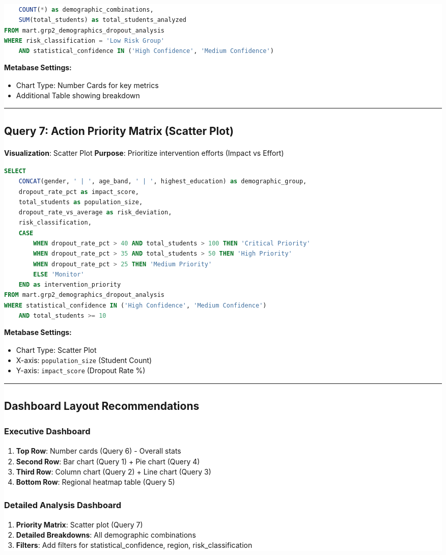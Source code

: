 ```sql
    COUNT(*) as demographic_combinations,
    SUM(total_students) as total_students_analyzed
FROM mart.grp2_demographics_dropout_analysis  
WHERE risk_classification = 'Low Risk Group'
    AND statistical_confidence IN ('High Confidence', 'Medium Confidence')
```

**Metabase Settings:**
- Chart Type: Number Cards for key metrics
- Additional Table showing breakdown

---

## Query 7: Action Priority Matrix (Scatter Plot)
**Visualization**: Scatter Plot
**Purpose**: Prioritize intervention efforts (Impact vs Effort)

```sql
SELECT 
    CONCAT(gender, ' | ', age_band, ' | ', highest_education) as demographic_group,
    dropout_rate_pct as impact_score,
    total_students as population_size,
    dropout_rate_vs_average as risk_deviation,
    risk_classification,
    CASE 
        WHEN dropout_rate_pct > 40 AND total_students > 100 THEN 'Critical Priority'
        WHEN dropout_rate_pct > 35 AND total_students > 50 THEN 'High Priority'  
        WHEN dropout_rate_pct > 25 THEN 'Medium Priority'
        ELSE 'Monitor'
    END as intervention_priority
FROM mart.grp2_demographics_dropout_analysis
WHERE statistical_confidence IN ('High Confidence', 'Medium Confidence')
    AND total_students >= 10
```

**Metabase Settings:**
- Chart Type: Scatter Plot
- X-axis: `population_size` (Student Count)
- Y-axis: `impact_score` (Dropout Rate %)

---

## Dashboard Layout Recommendations

### **Executive Dashboard**
1. **Top Row**: Number cards (Query 6) - Overall stats
2. **Second Row**: Bar chart (Query 1) + Pie chart (Query 4)
3. **Third Row**: Column chart (Query 2) + Line chart (Query 3)
4. **Bottom Row**: Regional heatmap table (Query 5)

### **Detailed Analysis Dashboard**
1. **Priority Matrix**: Scatter plot (Query 7)
2. **Detailed Breakdowns**: All demographic combinations
3. **Filters**: Add filters for statistical_confidence, region, risk_classification
